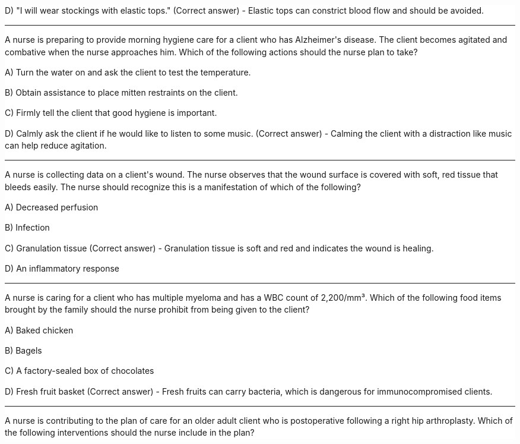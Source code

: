 D) "I will wear stockings with elastic
tops." (Correct answer) - Elastic tops can constrict blood flow and
should be avoided.

***

A nurse is preparing to provide morning hygiene care for a client who has Alzheimer's disease. The client becomes agitated and combative when the nurse approaches him. Which of the following
actions should the nurse plan to take?

A) Turn the water on and ask the client to
test the temperature.

B) Obtain assistance to place mitten
restraints on the client.

C) Firmly tell the client that good hygiene is
important.

D) Calmly ask the client if he would like
to listen to some music. (Correct answer) - Calming the client with a
distraction like music can help reduce agitation.

***

A nurse is collecting data on a client's wound. The nurse observes that the wound surface is covered with soft, red
tissue that bleeds easily. The nurse should recognize this is a manifestation
of which of the following?

A) Decreased perfusion

B) Infection

C) Granulation tissue (Correct answer)
\- Granulation tissue is soft and red and indicates the wound is healing.

D) An inflammatory response

***

A nurse is caring for a client who has multiple myeloma and has a WBC count of 2,200/mm³. Which of the following food items brought by the family should the nurse prohibit from being given to the
client?

A) Baked chicken

B) Bagels

C) A factory-sealed box of chocolates

D) Fresh fruit basket (Correct answer)
\- Fresh fruits can carry bacteria, which is dangerous for immunocompromised
clients.

***

A nurse is contributing to the plan of care for an older adult client who is postoperative following a right hip
arthroplasty. Which of the following interventions should the nurse include in
the plan?
